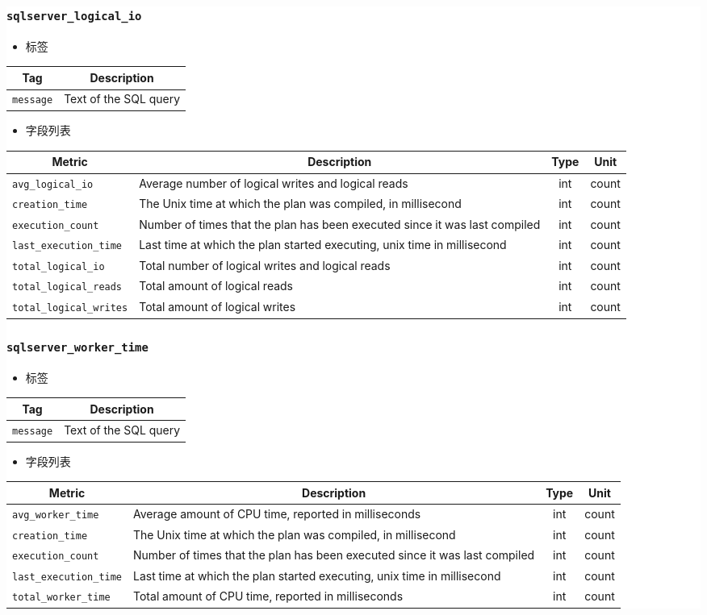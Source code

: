


### `sqlserver_logical_io`

- 标签


| Tag | Description |
|  ----  | --------|
|`message`|Text of the SQL query|

- 字段列表


| Metric | Description | Type | Unit |
| ---- |---- | :---:    | :----: |
|`avg_logical_io`|Average number of logical writes and logical reads|int|count|
|`creation_time`|The Unix time at which the plan was compiled, in millisecond|int|count|
|`execution_count`|Number of times that the plan has been executed since it was last compiled|int|count|
|`last_execution_time`|Last time at which the plan started executing, unix time in millisecond|int|count|
|`total_logical_io`|Total number of logical writes and logical reads|int|count|
|`total_logical_reads`|Total amount of logical reads|int|count|
|`total_logical_writes`|Total amount of logical writes|int|count|




### `sqlserver_worker_time`

- 标签


| Tag | Description |
|  ----  | --------|
|`message`|Text of the SQL query|

- 字段列表


| Metric | Description | Type | Unit |
| ---- |---- | :---:    | :----: |
|`avg_worker_time`|Average amount of CPU time, reported in milliseconds|int|count|
|`creation_time`|The Unix time at which the plan was compiled, in millisecond|int|count|
|`execution_count`|Number of times that the plan has been executed since it was last compiled|int|count|
|`last_execution_time`|Last time at which the plan started executing, unix time in millisecond|int|count|
|`total_worker_time`|Total amount of CPU time, reported in milliseconds|int|count|



